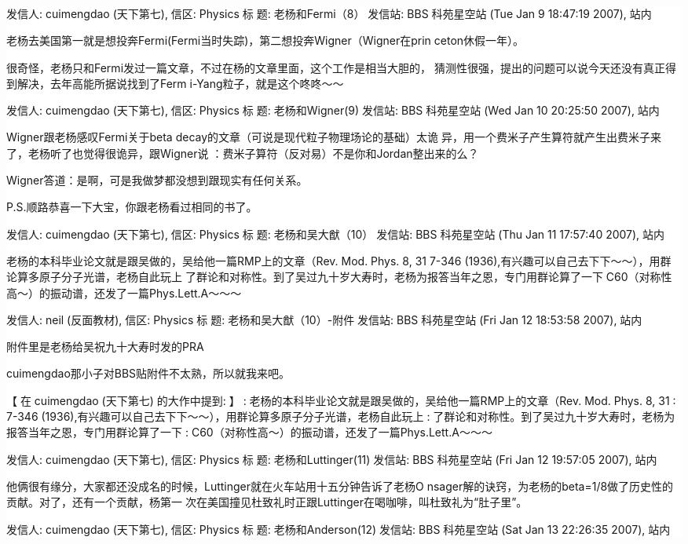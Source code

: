发信人: cuimengdao (天下第七), 信区: Physics
标 题: 老杨和Fermi（8）
发信站: BBS 科苑星空站 (Tue Jan 9 18:47:19 2007), 站内

老杨去美国第一就是想投奔Fermi(Fermi当时失踪)，第二想投奔Wigner（Wigner在prin
ceton休假一年）。

很奇怪，老杨只和Fermi发过一篇文章，不过在杨的文章里面，这个工作是相当大胆的，
猜测性很强，提出的问题可以说今天还没有真正得到解决，去年高能所据说找到了Ferm
i-Yang粒子，就是这个咚咚～～

发信人: cuimengdao (天下第七), 信区: Physics
标 题: 老杨和Wigner(9)
发信站: BBS 科苑星空站 (Wed Jan 10 20:25:50 2007), 站内

Wigner跟老杨感叹Fermi关于beta decay的文章（可说是现代粒子物理场论的基础）太诡
异，用一个费米子产生算符就产生出费米子来了，老杨听了也觉得很诡异，跟Wigner说
：费米子算符（反对易）不是你和Jordan整出来的么？

Wigner答道：是啊，可是我做梦都没想到跟现实有任何关系。

P.S.顺路恭喜一下大宝，你跟老杨看过相同的书了。

发信人: cuimengdao (天下第七), 信区: Physics
标 题: 老杨和吴大猷（10）
发信站: BBS 科苑星空站 (Thu Jan 11 17:57:40 2007), 站内

老杨的本科毕业论文就是跟吴做的，吴给他一篇RMP上的文章（Rev. Mod. Phys. 8, 31
7-346 (1936),有兴趣可以自己去下下～～），用群论算多原子分子光谱，老杨自此玩上
了群论和对称性。到了吴过九十岁大寿时，老杨为报答当年之恩，专门用群论算了一下
C60（对称性高～）的振动谱，还发了一篇Phys.Lett.A～～～

发信人: neil (反面教材), 信区: Physics
标 题: 老杨和吴大猷（10）-附件
发信站: BBS 科苑星空站 (Fri Jan 12 18:53:58 2007), 站内

附件里是老杨给吴祝九十大寿时发的PRA

cuimengdao那小子对BBS贴附件不太熟，所以就我来吧。

【 在 cuimengdao (天下第七) 的大作中提到: 】
: 老杨的本科毕业论文就是跟吴做的，吴给他一篇RMP上的文章（Rev. Mod. Phys. 8, 31
: 7-346 (1936),有兴趣可以自己去下下～～），用群论算多原子分子光谱，老杨自此玩上
: 了群论和对称性。到了吴过九十岁大寿时，老杨为报答当年之恩，专门用群论算了一下
: C60（对称性高～）的振动谱，还发了一篇Phys.Lett.A～～～

发信人: cuimengdao (天下第七), 信区: Physics
标 题: 老杨和Luttinger(11)
发信站: BBS 科苑星空站 (Fri Jan 12 19:57:05 2007), 站内

他俩很有缘分，大家都还没成名的时候，Luttinger就在火车站用十五分钟告诉了老杨O
nsager解的诀窍，为老杨的beta=1/8做了历史性的贡献。对了，还有一个贡献，杨第一
次在美国撞见杜致礼时正跟Luttinger在喝咖啡，叫杜致礼为“肚子里”。

发信人: cuimengdao (天下第七), 信区: Physics
标 题: 老杨和Anderson(12)
发信站: BBS 科苑星空站 (Sat Jan 13 22:26:35 2007), 站内
